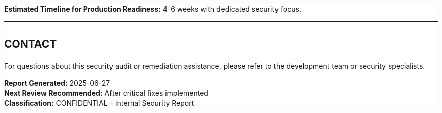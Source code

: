 **Estimated Timeline for Production Readiness:** 4-6 weeks with dedicated security focus.

---

## CONTACT

For questions about this security audit or remediation assistance, please refer to the development team or security specialists.

**Report Generated:** 2025-06-27  
**Next Review Recommended:** After critical fixes implemented  
**Classification:** CONFIDENTIAL - Internal Security Report